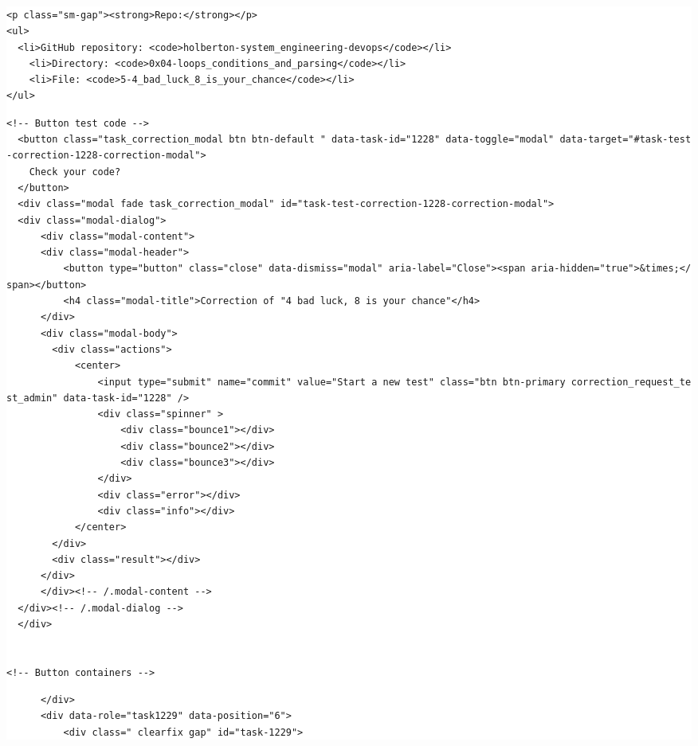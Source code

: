 
  

  
    <p class="sm-gap"><strong>Repo:</strong></p>
    <ul>
      <li>GitHub repository: <code>holberton-system_engineering-devops</code></li>
        <li>Directory: <code>0x04-loops_conditions_and_parsing</code></li>
        <li>File: <code>5-4_bad_luck_8_is_your_chance</code></li>
    </ul>



  <div class="student_correction_requests">

    <!-- Button test code -->
      <button class="task_correction_modal btn btn-default " data-task-id="1228" data-toggle="modal" data-target="#task-test-correction-1228-correction-modal">
        Check your code?
      </button>
      <div class="modal fade task_correction_modal" id="task-test-correction-1228-correction-modal">
      <div class="modal-dialog">
          <div class="modal-content">
          <div class="modal-header">
              <button type="button" class="close" data-dismiss="modal" aria-label="Close"><span aria-hidden="true">&times;</span></button>
              <h4 class="modal-title">Correction of "4 bad luck, 8 is your chance"</h4>
          </div>
          <div class="modal-body">
            <div class="actions">
                <center>
                    <input type="submit" name="commit" value="Start a new test" class="btn btn-primary correction_request_test_admin" data-task-id="1228" />
                    <div class="spinner" >
                        <div class="bounce1"></div>
                        <div class="bounce2"></div>
                        <div class="bounce3"></div>
                    </div>
                    <div class="error"></div>
                    <div class="info"></div>
                </center>
            </div>
            <div class="result"></div>
          </div>
          </div><!-- /.modal-content -->
      </div><!-- /.modal-dialog -->
      </div>


    <!-- Button containers -->

  </div>


</div>

          </div>
          <div data-role="task1229" data-position="6">
              <div class=" clearfix gap" id="task-1229">
<span id="user_id" data-id="149"></span>
